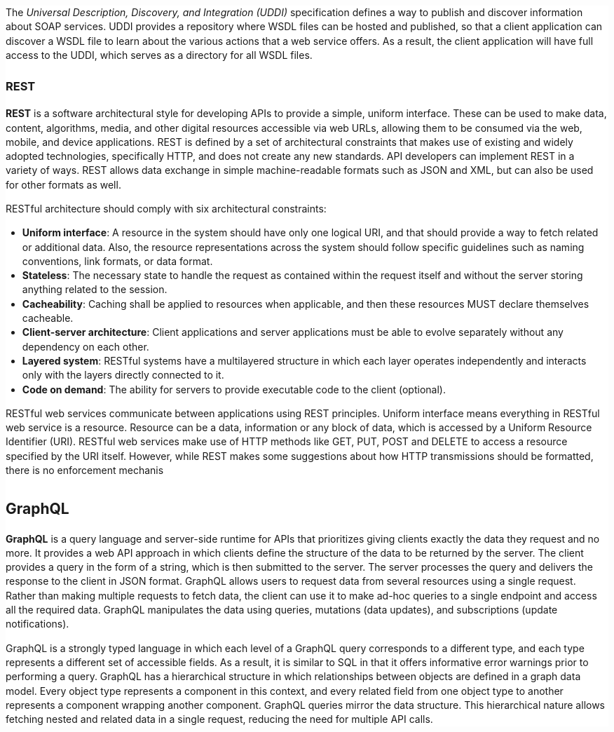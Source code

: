 The *Universal Description, Discovery, and Integration (UDDI)* specification defines a way to publish and discover information about SOAP services. UDDI provides a repository where WSDL files can be hosted and published, so that a client application can discover a WSDL file to learn about the various actions that a web service offers. As a result, the client application will have full access to the UDDI, which serves as a directory for all WSDL files.

### REST
**REST** is a software architectural style for developing APIs to provide a simple, uniform interface. These can be used to make data, content, algorithms, media, and other digital resources accessible via web URLs, allowing them to be consumed via the web, mobile, and device applications. REST is defined by a set of architectural constraints that makes use of existing and widely adopted technologies, specifically HTTP, and does not create any new standards. API developers can implement REST in a variety of ways. REST allows data exchange in simple machine-readable formats such as JSON and XML, but can also be used for other formats as well. 

RESTful architecture should comply with six architectural constraints:
- **Uniform interface**: A resource in the system should have only one logical URI, and that should provide a way to fetch related or additional data. Also, the resource representations across the system should follow specific guidelines such as naming conventions, link formats, or data format.
- **Stateless**: The necessary state to handle the request as contained within the request itself and without the server storing anything related to the session.
- **Cacheability**: Caching shall be applied to resources when applicable, and then these resources MUST declare themselves cacheable. 
- **Client-server architecture**: Client applications and server applications must be able to evolve separately without any dependency on each other.
- **Layered system**: RESTful systems have a multilayered structure in which each layer operates independently and interacts only with the layers directly connected to it.
- **Code on demand**: The ability for servers to provide executable code to the client (optional). 

RESTful web services communicate between applications using REST principles. Uniform interface means everything in RESTful web service is a resource. Resource can be a data, information or any block of data, which is accessed by a Uniform Resource Identifier (URI). RESTful web services make use of HTTP methods like GET, PUT, POST and DELETE to access a resource specified by the URI itself. However, while REST makes some suggestions about how HTTP transmissions should be formatted, there is no enforcement mechanis

## GraphQL
**GraphQL** is a query language and server-side runtime for APIs that prioritizes giving clients exactly the data they request and no more. It provides a web API approach in which clients define the structure of the data to be returned by the server. The client provides a query in the form of a string, which is then submitted to the server. The server processes the query and delivers the response to the client in JSON format. GraphQL allows users to request data from several resources using a single request. Rather than making multiple requests to fetch data, the client can use it to make ad-hoc queries to a single endpoint and access all the required data. GraphQL manipulates the data using queries, mutations (data updates), and subscriptions (update notifications).

GraphQL is a strongly typed language in which each level of a GraphQL query corresponds to a different type, and each type represents a different set of accessible fields. As a result, it is similar to SQL in that it offers informative error warnings prior to performing a query. GraphQL has a hierarchical structure in which relationships between objects are defined in a graph data model. Every object type represents a component in this context, and every related field from one object type to another represents a component wrapping another component. GraphQL queries mirror the data structure. This hierarchical nature allows fetching nested and related data in a single request, reducing the need for multiple API calls.
